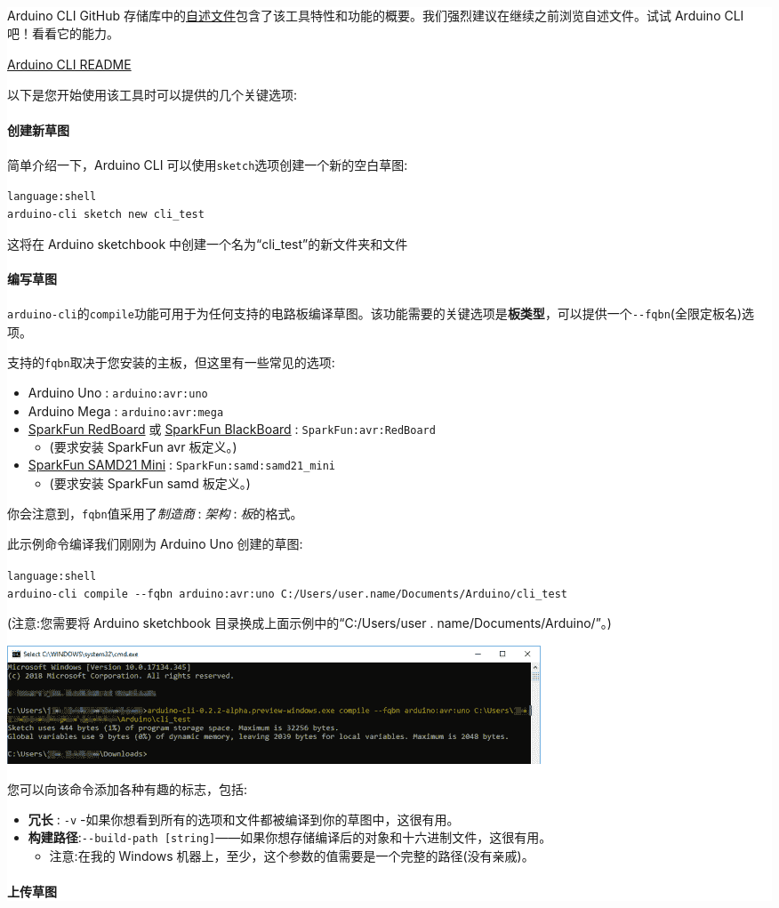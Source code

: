 Arduino CLI GitHub 存储库中的[自述文件](https://github.com/arduino/arduino-cli/blob/master/README.md)包含了该工具特性和功能的概要。我们强烈建议在继续之前浏览自述文件。试试 Arduino CLI 吧！看看它的能力。

[Arduino CLI README](https://github.com/arduino/arduino-cli/blob/master/README.rst)

以下是您开始使用该工具时可以提供的几个关键选项:

#### 创建新草图

简单介绍一下，Arduino CLI 可以使用`sketch`选项创建一个新的空白草图:

```
language:shell
arduino-cli sketch new cli_test 
```

这将在 Arduino sketchbook 中创建一个名为“cli_test”的新文件夹和文件

#### 编写草图

`arduino-cli`的`compile`功能可用于为任何支持的电路板编译草图。该功能需要的关键选项是**板类型**，可以提供一个`--fqbn`(全限定板名)选项。

支持的`fqbn`取决于您安装的主板，但这里有一些常见的选项:

*   Arduino Uno : `arduino:avr:uno`
*   Arduino Mega : `arduino:avr:mega`
*   [SparkFun RedBoard](https://www.sparkfun.com/products/13975) 或 [SparkFun BlackBoard](https://www.sparkfun.com/products/14669) : `SparkFun:avr:RedBoard`
    *   (要求安装 SparkFun avr 板定义。)
*   [SparkFun SAMD21 Mini](https://www.sparkfun.com/products/13664) : `SparkFun:samd:samd21_mini`
    *   (要求安装 SparkFun samd 板定义。)

你会注意到，`fqbn`值采用了*制造商* : *架构* : *板*的格式。

此示例命令编译我们刚刚为 Arduino Uno 创建的草图:

```
language:shell
arduino-cli compile --fqbn arduino:avr:uno C:/Users/user.name/Documents/Arduino/cli_test 
```

(注意:您需要将 Arduino sketchbook 目录换成上面示例中的“C:/Users/user . name/Documents/Arduino/”。)

[![Arduino CLI compile command via CMD](img/17aa7991b15d1d0cd1a04fbda22962c0.png)](https://cdn.sparkfun.com/assets/learn_tutorials/8/2/5/arduino-cli-compile-cmd.png)

您可以向该命令添加各种有趣的标志，包括:

*   **冗长** : `-v` -如果你想看到所有的选项和文件都被编译到你的草图中，这很有用。
*   **构建路径**:`--build-path [string]`——如果你想存储编译后的对象和十六进制文件，这很有用。
    *   注意:在我的 Windows 机器上，至少，这个参数的值需要是一个完整的路径(没有亲戚)。

#### 上传草图
